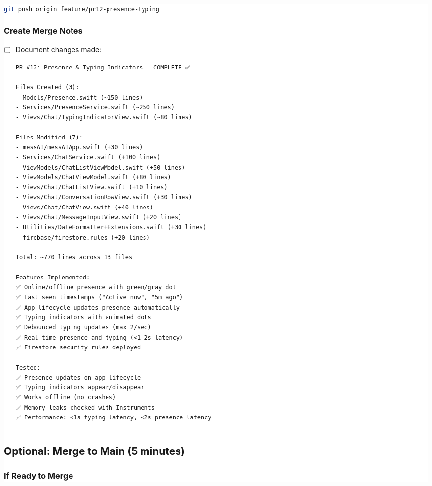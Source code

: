```bash
git push origin feature/pr12-presence-typing
```

### Create Merge Notes

- [ ] Document changes made:
  ```
  PR #12: Presence & Typing Indicators - COMPLETE ✅
  
  Files Created (3):
  - Models/Presence.swift (~150 lines)
  - Services/PresenceService.swift (~250 lines)
  - Views/Chat/TypingIndicatorView.swift (~80 lines)
  
  Files Modified (7):
  - messAI/messAIApp.swift (+30 lines)
  - Services/ChatService.swift (+100 lines)
  - ViewModels/ChatListViewModel.swift (+50 lines)
  - ViewModels/ChatViewModel.swift (+80 lines)
  - Views/Chat/ChatListView.swift (+10 lines)
  - Views/Chat/ConversationRowView.swift (+30 lines)
  - Views/Chat/ChatView.swift (+40 lines)
  - Views/Chat/MessageInputView.swift (+20 lines)
  - Utilities/DateFormatter+Extensions.swift (+30 lines)
  - firebase/firestore.rules (+20 lines)
  
  Total: ~770 lines across 13 files
  
  Features Implemented:
  ✅ Online/offline presence with green/gray dot
  ✅ Last seen timestamps ("Active now", "5m ago")
  ✅ App lifecycle updates presence automatically
  ✅ Typing indicators with animated dots
  ✅ Debounced typing updates (max 2/sec)
  ✅ Real-time presence and typing (<1-2s latency)
  ✅ Firestore security rules deployed
  
  Tested:
  ✅ Presence updates on app lifecycle
  ✅ Typing indicators appear/disappear
  ✅ Works offline (no crashes)
  ✅ Memory leaks checked with Instruments
  ✅ Performance: <1s typing latency, <2s presence latency
  ```

---

## Optional: Merge to Main (5 minutes)

### If Ready to Merge
